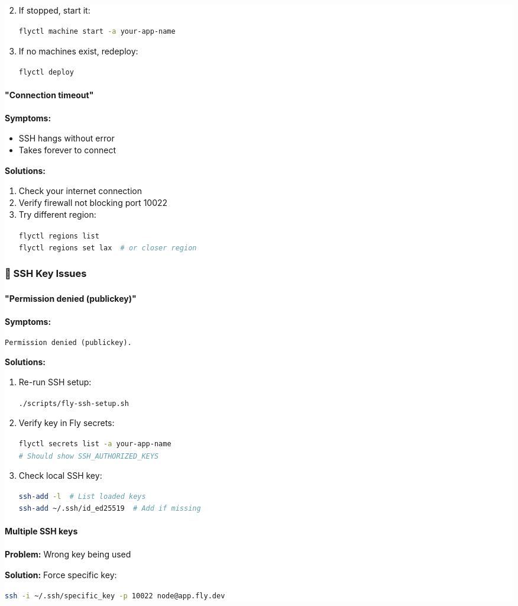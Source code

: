 2. If stopped, start it:
   ```bash
   flyctl machine start -a your-app-name
   ```

3. If no machines exist, redeploy:
   ```bash
   flyctl deploy
   ```

#### "Connection timeout"

**Symptoms:**
- SSH hangs without error
- Takes forever to connect

**Solutions:**
1. Check your internet connection
2. Verify firewall not blocking port 10022
3. Try different region:
   ```bash
   flyctl regions list
   flyctl regions set lax  # or closer region
   ```

### 🔑 SSH Key Issues

#### "Permission denied (publickey)"

**Symptoms:**
```
Permission denied (publickey).
```

**Solutions:**
1. Re-run SSH setup:
   ```bash
   ./scripts/fly-ssh-setup.sh
   ```

2. Verify key in Fly secrets:
   ```bash
   flyctl secrets list -a your-app-name
   # Should show SSH_AUTHORIZED_KEYS
   ```

3. Check local SSH key:
   ```bash
   ssh-add -l  # List loaded keys
   ssh-add ~/.ssh/id_ed25519  # Add if missing
   ```

#### Multiple SSH keys

**Problem:** Wrong key being used

**Solution:**
Force specific key:
```bash
ssh -i ~/.ssh/specific_key -p 10022 node@app.fly.dev
```
